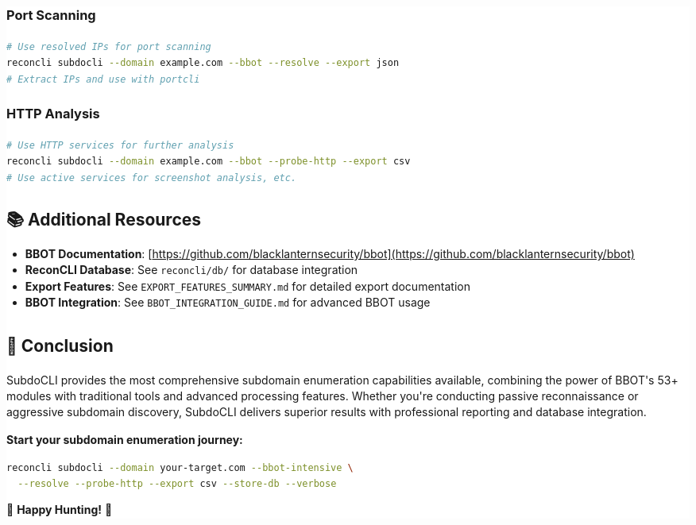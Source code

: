 ### Port Scanning
```bash
# Use resolved IPs for port scanning
reconcli subdocli --domain example.com --bbot --resolve --export json
# Extract IPs and use with portcli
```

### HTTP Analysis
```bash
# Use HTTP services for further analysis
reconcli subdocli --domain example.com --bbot --probe-http --export csv
# Use active services for screenshot analysis, etc.
```

## 📚 Additional Resources

- **BBOT Documentation**: [https://github.com/blacklanternsecurity/bbot](https://github.com/blacklanternsecurity/bbot)
- **ReconCLI Database**: See `reconcli/db/` for database integration
- **Export Features**: See `EXPORT_FEATURES_SUMMARY.md` for detailed export documentation
- **BBOT Integration**: See `BBOT_INTEGRATION_GUIDE.md` for advanced BBOT usage

## 🎉 Conclusion

SubdoCLI provides the most comprehensive subdomain enumeration capabilities available, combining the power of BBOT's 53+ modules with traditional tools and advanced processing features. Whether you're conducting passive reconnaissance or aggressive subdomain discovery, SubdoCLI delivers superior results with professional reporting and database integration.

**Start your subdomain enumeration journey:**
```bash
reconcli subdocli --domain your-target.com --bbot-intensive \
  --resolve --probe-http --export csv --store-db --verbose
```

🎯 **Happy Hunting!** 🚀
